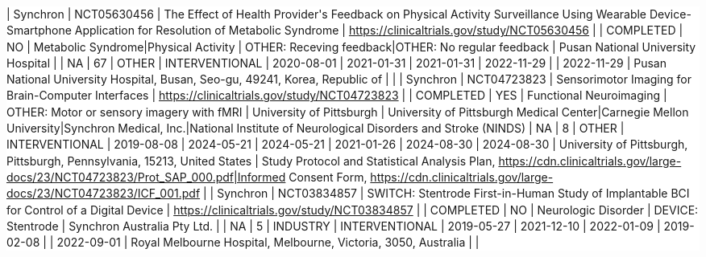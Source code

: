 | Synchron      | NCT05630456  | The Effect of Health Provider's Feedback on Physical Activity Surveillance Using Wearable Device-Smartphone Application for Resolution of Metabolic Syndrome | https://clinicaltrials.gov/study/NCT05630456 |           | COMPLETED             | NO              | Metabolic Syndrome|Physical Activity                                                                                                                                                                                                                         | OTHER: Receving feedback|OTHER: No regular feedback                                                                                                                                                                                                                                                                                   | Pusan National University Hospital                  |                                                                                                                                                           | NA       |           67 | OTHER         | INTERVENTIONAL | 2020-08-01   | 2021-01-31                | 2021-01-31        | 2022-11-29     |                        | 2022-11-29           | Pusan National University Hospital, Busan, Seo-gu, 49241, Korea, Republic of                                                                                                                                                                   |                                                                                                                                                                                                                     |
| Synchron      | NCT04723823  | Sensorimotor Imaging for Brain-Computer Interfaces                                                                                                           | https://clinicaltrials.gov/study/NCT04723823 |           | COMPLETED             | YES             | Functional Neuroimaging                                                                                                                                                                                                                                      | OTHER: Motor or sensory imagery with fMRI                                                                                                                                                                                                                                                                                             | University of Pittsburgh                            | University of Pittsburgh Medical Center|Carnegie Mellon University|Synchron Medical, Inc.|National Institute of Neurological Disorders and Stroke (NINDS) | NA       |            8 | OTHER         | INTERVENTIONAL | 2019-08-08   | 2024-05-21                | 2024-05-21        | 2021-01-26     | 2024-08-30             | 2024-08-30           | University of Pittsburgh, Pittsburgh, Pennsylvania, 15213, United States                                                                                                                                                                       | Study Protocol and Statistical Analysis Plan, https://cdn.clinicaltrials.gov/large-docs/23/NCT04723823/Prot_SAP_000.pdf|Informed Consent Form, https://cdn.clinicaltrials.gov/large-docs/23/NCT04723823/ICF_001.pdf |
| Synchron      | NCT03834857  | SWITCH: Stentrode First-in-Human Study of Implantable BCI for Control of a Digital Device                                                                    | https://clinicaltrials.gov/study/NCT03834857 |           | COMPLETED             | NO              | Neurologic Disorder                                                                                                                                                                                                                                          | DEVICE: Stentrode                                                                                                                                                                                                                                                                                                                     | Synchron Australia Pty Ltd.                         |                                                                                                                                                           | NA       |            5 | INDUSTRY      | INTERVENTIONAL | 2019-05-27   | 2021-12-10                | 2022-01-09        | 2019-02-08     |                        | 2022-09-01           | Royal Melbourne Hospital, Melbourne, Victoria, 3050, Australia                                                                                                                                                                                 |                                                                                                                                                                                                                     |